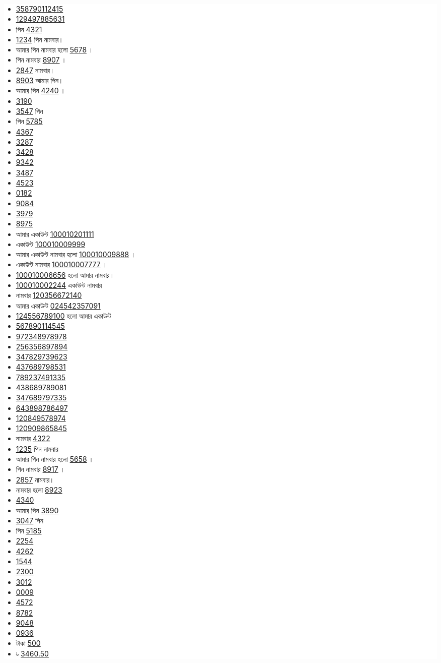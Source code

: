 - [358790112415](accountNumber)
- [129497885631](accountNumber)
- পিন [4321](PIN)
- [1234](PIN) পিন নামবার। 
- আমার পিন নামবার হলো [5678](PIN) । 
- পিন নামবার [8907](PIN) । 
- [2847](PIN) নামবার। 
- [8903](PIN) আমার পিন।
- আমার পিন [4240](PIN) ।
- [3190](PIN)
- [3547](PIN) পিন
- পিন [5785](PIN)
- [4367](PIN)
- [3287](PIN)
- [3428](PIN)
- [9342](PIN)
- [3487](PIN)
- [4523](PIN)
- [0182](PIN)
- [9084](PIN)
- [3979](PIN)
- [8975](PIN)
- আমার একাউন্ট [100010201111](accountNumber)
- একাউন্ট [100010009999](accountNumber)
- আমার একাউন্ট নামবার হলো [100010009888](accountNumber) । 
- একাউন্ট নামবার [100010007777](accountNumber) ।
- [100010006656](accountNumber) হলো আমার নামবার। 
- [100010002244](accountNumber) একাউন্ট নামবার
- নামবার [120356672140](accountNumber)
- আমার একাউন্ট [024542357091](accountNumber)
- [124556789100](accountNumber) হলো আমার একাউন্ট
- [567890114545](accountNumber)
- [972348978978](accountNumber)
- [256356897894](accountNumber)
- [347829739623](accountNumber)
- [437689798531](accountNumber)
- [789237491335](accountNumber)
- [438689789081](accountNumber)
- [347689797335](accountNumber)
- [643898786497](accountNumber)
- [120849578974](accountNumber)
- [120909865845](accountNumber)
- নামবার [4322](PIN)
- [1235](PIN) পিন নামবার
- আমার পিন নামবার হলো [5658](PIN) । 
- পিন নামবার [8917](PIN) । 
- [2857](PIN) নামবার। 
- নামবার হলো [8923](PIN) 
- [4340](PIN)
- আমার পিন [3890](PIN)
- [3047](PIN) পিন
- পিন [5185](PIN)
- [2254](PIN)
- [4262](PIN)
- [1544](PIN)
- [2300](PIN)
- [3012](PIN)
- [0009](PIN)
- [4572](PIN)
- [8782](PIN)
- [9048](PIN)
- [0936](PIN)
- টাকা [500](amount)
- ৳ [3460.50](amount)